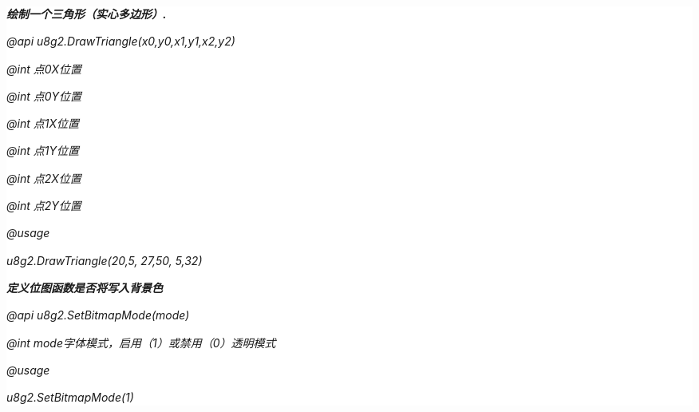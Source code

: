 ***绘制一个三角形（实心多边形）.***

*@api u8g2.DrawTriangle(x0,y0,x1,y1,x2,y2)*

*@int 点0X位置*

*@int 点0Y位置*

*@int 点1X位置*

*@int 点1Y位置*

*@int 点2X位置*

*@int 点2Y位置*

*@usage*

*u8g2.DrawTriangle(20,5, 27,50, 5,32)*



***定义位图函数是否将写入背景色***

*@api u8g2.SetBitmapMode(mode)*

*@int mode字体模式，启用（1）或禁用（0）透明模式*

*@usage*

*u8g2.SetBitmapMode(1)*

